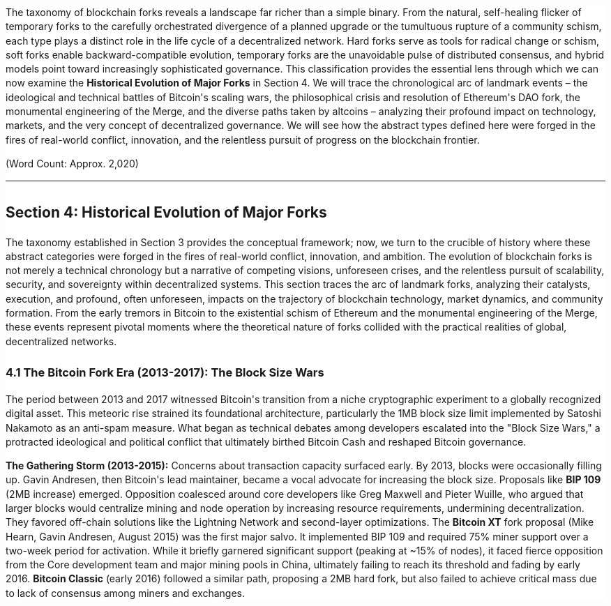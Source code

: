 The taxonomy of blockchain forks reveals a landscape far richer than a simple binary. From the natural, self-healing flicker of temporary forks to the carefully orchestrated divergence of a planned upgrade or the tumultuous rupture of a community schism, each type plays a distinct role in the life cycle of a decentralized network. Hard forks serve as tools for radical change or schism, soft forks enable backward-compatible evolution, temporary forks are the unavoidable pulse of distributed consensus, and hybrid models point toward increasingly sophisticated governance. This classification provides the essential lens through which we can now examine the **Historical Evolution of Major Forks** in Section 4. We will trace the chronological arc of landmark events – the ideological and technical battles of Bitcoin's scaling wars, the philosophical crisis and resolution of Ethereum's DAO fork, the monumental engineering of the Merge, and the diverse paths taken by altcoins – analyzing their profound impact on technology, markets, and the very concept of decentralized governance. We will see how the abstract types defined here were forged in the fires of real-world conflict, innovation, and the relentless pursuit of progress on the blockchain frontier.

(Word Count: Approx. 2,020)



---





## Section 4: Historical Evolution of Major Forks

The taxonomy established in Section 3 provides the conceptual framework; now, we turn to the crucible of history where these abstract categories were forged in the fires of real-world conflict, innovation, and ambition. The evolution of blockchain forks is not merely a technical chronology but a narrative of competing visions, unforeseen crises, and the relentless pursuit of scalability, security, and sovereignty within decentralized systems. This section traces the arc of landmark forks, analyzing their catalysts, execution, and profound, often unforeseen, impacts on the trajectory of blockchain technology, market dynamics, and community formation. From the early tremors in Bitcoin to the existential schism of Ethereum and the monumental engineering of the Merge, these events represent pivotal moments where the theoretical nature of forks collided with the practical realities of global, decentralized networks.

### 4.1 The Bitcoin Fork Era (2013-2017): The Block Size Wars

The period between 2013 and 2017 witnessed Bitcoin's transition from a niche cryptographic experiment to a globally recognized digital asset. This meteoric rise strained its foundational architecture, particularly the 1MB block size limit implemented by Satoshi Nakamoto as an anti-spam measure. What began as technical debates among developers escalated into the "Block Size Wars," a protracted ideological and political conflict that ultimately birthed Bitcoin Cash and reshaped Bitcoin governance.

**The Gathering Storm (2013-2015):** Concerns about transaction capacity surfaced early. By 2013, blocks were occasionally filling up. Gavin Andresen, then Bitcoin's lead maintainer, became a vocal advocate for increasing the block size. Proposals like **BIP 109** (2MB increase) emerged. Opposition coalesced around core developers like Greg Maxwell and Pieter Wuille, who argued that larger blocks would centralize mining and node operation by increasing resource requirements, undermining decentralization. They favored off-chain solutions like the Lightning Network and second-layer optimizations. The **Bitcoin XT** fork proposal (Mike Hearn, Gavin Andresen, August 2015) was the first major salvo. It implemented BIP 109 and required 75% miner support over a two-week period for activation. While it briefly garnered significant support (peaking at ~15% of nodes), it faced fierce opposition from the Core development team and major mining pools in China, ultimately failing to reach its threshold and fading by early 2016. **Bitcoin Classic** (early 2016) followed a similar path, proposing a 2MB hard fork, but also failed to achieve critical mass due to lack of consensus among miners and exchanges.
